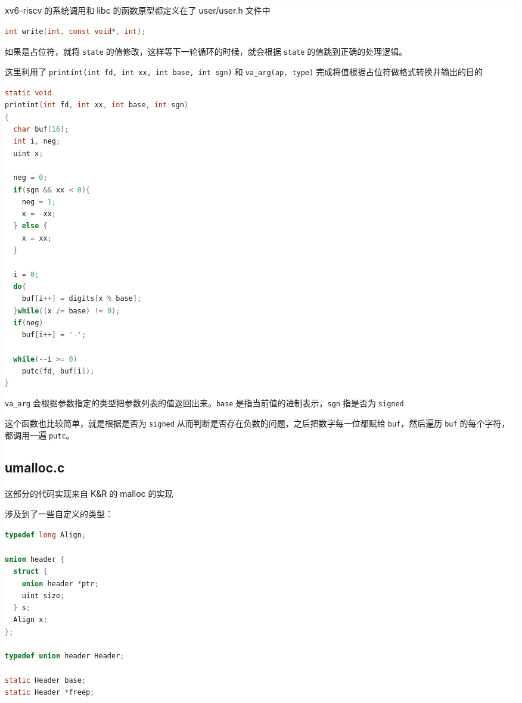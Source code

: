 xv6-riscv 的系统调用和 libc 的函数原型都定义在了 user/user.h 文件中

```c
int write(int, const void*, int);
```

如果是占位符，就将 `state` 的值修改，这样等下一轮循环的时候，就会根据 `state` 的值跳到正确的处理逻辑。

这里利用了 `printint(int fd, int xx, int base, int sgn)` 和 `va_arg(ap, type)` 完成将值根据占位符做格式转换并输出的目的

```c
static void
printint(int fd, int xx, int base, int sgn)
{
  char buf[16];
  int i, neg;
  uint x;

  neg = 0;
  if(sgn && xx < 0){
    neg = 1;
    x = -xx;
  } else {
    x = xx;
  }

  i = 0;
  do{
    buf[i++] = digits[x % base];
  }while((x /= base) != 0);
  if(neg)
    buf[i++] = '-';

  while(--i >= 0)
    putc(fd, buf[i]);
}
```

`va_arg` 会根据参数指定的类型把参数列表的值返回出来。`base` 是指当前值的进制表示，`sgn` 指是否为 `signed`

这个函数也比较简单，就是根据是否为 `signed` 从而判断是否存在负数的问题，之后把数字每一位都赋给 `buf`，然后遍历 `buf` 的每个字符，都调用一遍 `putc`。

## umalloc.c

这部分的代码实现来自 K&R 的 malloc 的实现

涉及到了一些自定义的类型：

```c
typedef long Align;

union header {
  struct {
    union header *ptr;
    uint size;
  } s;
  Align x;
};

typedef union header Header;

static Header base;
static Header *freep;
```
